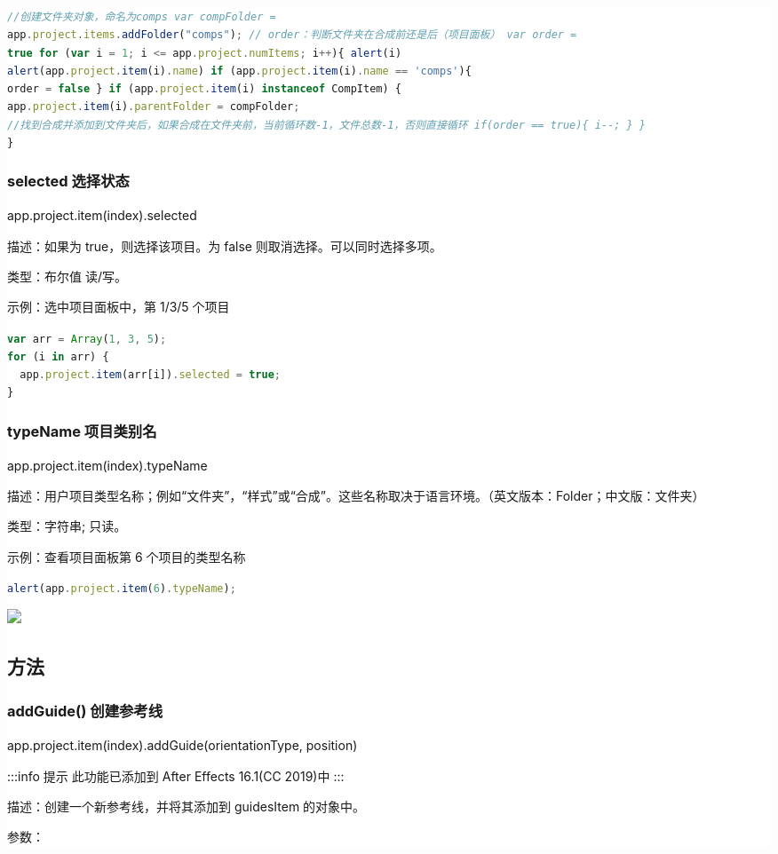 ```javascript
//创建文件夹对象，命名为comps var compFolder =
app.project.items.addFolder("comps"); // order：判断文件夹在合成前还是后（项目面板） var order =
true for (var i = 1; i <= app.project.numItems; i++){ alert(i)
alert(app.project.item(i).name) if (app.project.item(i).name == 'comps'){
order = false } if (app.project.item(i) instanceof CompItem) {
app.project.item(i).parentFolder = compFolder;
//找到合成并添加到文件夹后，如果合成在文件夹前，当前循环数-1，文件总数-1，否则直接循环 if(order == true){ i--; } }
}
```

### selected 选择状态

app.project.item(index).selected

描述：如果为 true，则选择该项目。为 false 则取消选择。可以同时选择多项。

类型：布尔值 读/写。

示例：选中项目面板中，第 1/3/5 个项目

```javascript
var arr = Array(1, 3, 5);
for (i in arr) {
  app.project.item(arr[i]).selected = true;
}
```

### typeName 项目类别名

app.project.item(index).typeName

描述：用户项目类型名称；例如“文件夹”，“样式”或“合成”。这些名称取决于语言环境。（英文版本：Folder；中文版：文件夹）

类型：字符串; 只读。

示例：查看项目面板第 6 个项目的类型名称

```javascript
alert(app.project.item(6).typeName);
```

![](https://mir.yuelili.com/wp-content/uploads/2021/07/9f624ec01f0c05d2721c14246adf6d04.png)

## 方法

### addGuide() 创建参考线

app.project.item(index).addGuide(orientationType, position)

:::info 提示
此功能已添加到 After Effects 16.1(CC 2019)中
:::

描述：创建一个新参考线，并将其添加到 guidesItem 的对象中。

参数：
